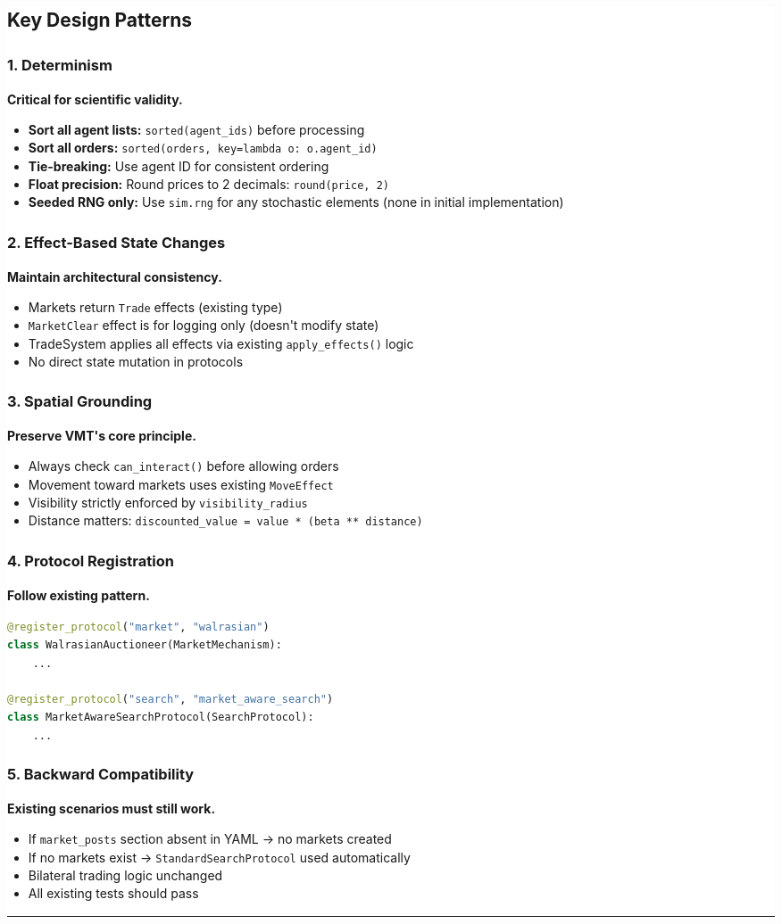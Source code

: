 
## Key Design Patterns

### 1. Determinism

**Critical for scientific validity.**

- **Sort all agent lists:** `sorted(agent_ids)` before processing
- **Sort all orders:** `sorted(orders, key=lambda o: o.agent_id)`
- **Tie-breaking:** Use agent ID for consistent ordering
- **Float precision:** Round prices to 2 decimals: `round(price, 2)`
- **Seeded RNG only:** Use `sim.rng` for any stochastic elements (none in initial implementation)

### 2. Effect-Based State Changes

**Maintain architectural consistency.**

- Markets return `Trade` effects (existing type)
- `MarketClear` effect is for logging only (doesn't modify state)
- TradeSystem applies all effects via existing `apply_effects()` logic
- No direct state mutation in protocols

### 3. Spatial Grounding

**Preserve VMT's core principle.**

- Always check `can_interact()` before allowing orders
- Movement toward markets uses existing `MoveEffect`
- Visibility strictly enforced by `visibility_radius`
- Distance matters: `discounted_value = value * (beta ** distance)`

### 4. Protocol Registration

**Follow existing pattern.**

```python
@register_protocol("market", "walrasian")
class WalrasianAuctioneer(MarketMechanism):
    ...

@register_protocol("search", "market_aware_search")
class MarketAwareSearchProtocol(SearchProtocol):
    ...
```

### 5. Backward Compatibility

**Existing scenarios must still work.**

- If `market_posts` section absent in YAML → no markets created
- If no markets exist → `StandardSearchProtocol` used automatically
- Bilateral trading logic unchanged
- All existing tests should pass

---
